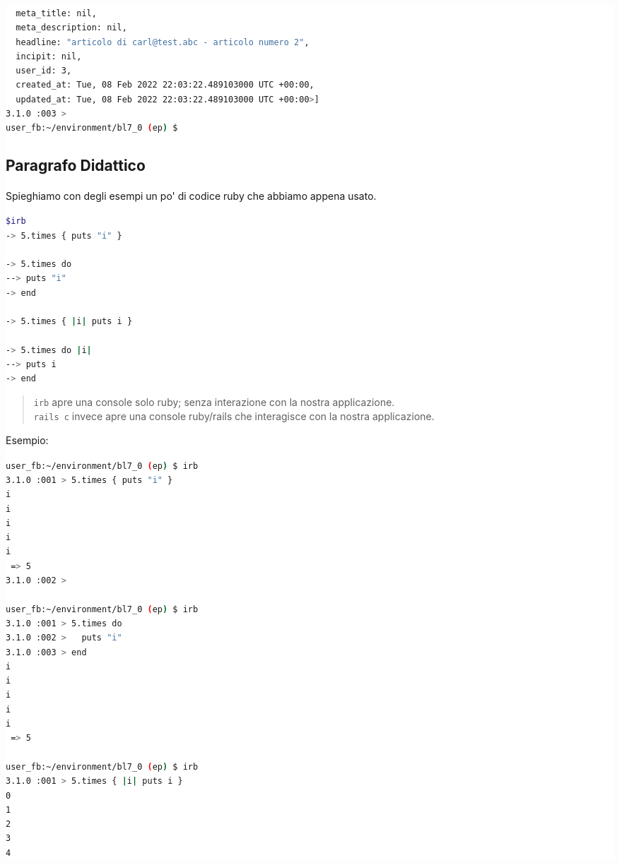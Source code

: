 ```bash
  meta_title: nil,
  meta_description: nil,
  headline: "articolo di carl@test.abc - articolo numero 2",
  incipit: nil,
  user_id: 3,
  created_at: Tue, 08 Feb 2022 22:03:22.489103000 UTC +00:00,
  updated_at: Tue, 08 Feb 2022 22:03:22.489103000 UTC +00:00>] 
3.1.0 :003 > 
user_fb:~/environment/bl7_0 (ep) $ 
```



## Paragrafo Didattico

Spieghiamo con degli esempi un po' di codice ruby che abbiamo appena usato.

```bash
$irb
-> 5.times { puts "i" }

-> 5.times do 
--> puts "i"
-> end

-> 5.times { |i| puts i }

-> 5.times do |i| 
--> puts i
-> end
```

> `irb` apre una console solo ruby; senza interazione con la nostra applicazione. <br/>
> `rails c` invece apre una console ruby/rails che interagisce con la nostra applicazione.

Esempio:

```bash
user_fb:~/environment/bl7_0 (ep) $ irb
3.1.0 :001 > 5.times { puts "i" }
i
i
i
i
i
 => 5 
3.1.0 :002 > 

user_fb:~/environment/bl7_0 (ep) $ irb
3.1.0 :001 > 5.times do
3.1.0 :002 >   puts "i"
3.1.0 :003 > end
i
i
i
i
i
 => 5

user_fb:~/environment/bl7_0 (ep) $ irb
3.1.0 :001 > 5.times { |i| puts i }
0
1
2
3
4
```